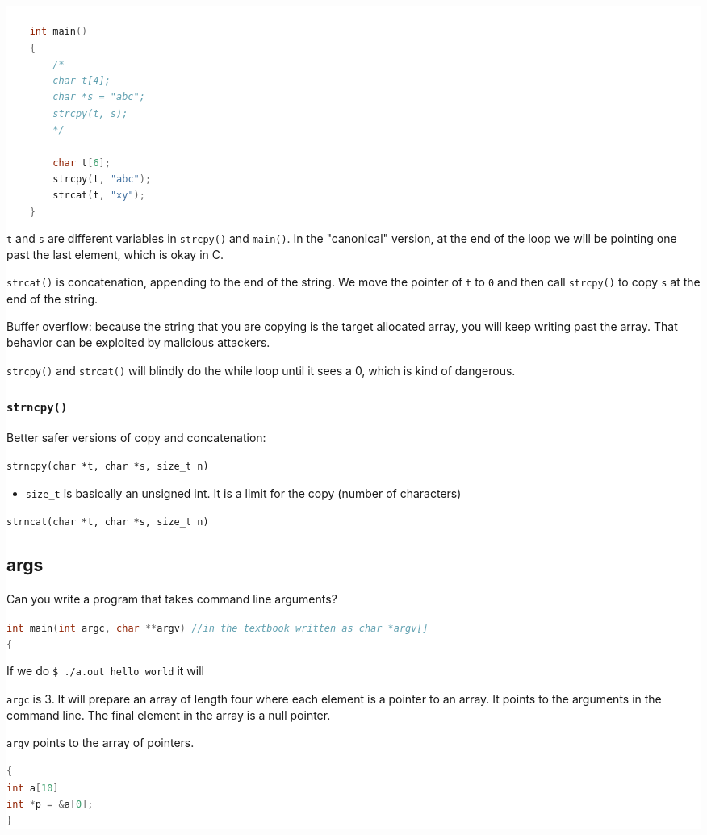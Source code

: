 ```C
    
    int main()
    {
        /*
        char t[4];
        char *s = "abc";
        strcpy(t, s);
        */
        
        char t[6];
        strcpy(t, "abc");
        strcat(t, "xy");
    }
```

`t` and `s` are different variables in `strcpy()` and `main()`. In the "canonical" version, at the end of the loop we will be pointing one past the last element, which is okay in C.

`strcat()` is concatenation, appending to the end of the string. We move the pointer of `t` to `0` and then call `strcpy()` to copy `s` at the end of the string.

Buffer overflow: because the string that you are copying is the target allocated array, you will keep writing past the array. That behavior can be exploited by malicious attackers.

`strcpy()` and `strcat()` will blindly do the while loop until it sees a 0, which is kind of dangerous.

### `strncpy()`

Better safer versions of copy and concatenation:

`strncpy(char *t, char *s, size_t n)`
- `size_t` is basically an unsigned int. It is a limit for the copy (number of characters)

`strncat(char *t, char *s, size_t n)`

## args

Can you write a program that takes command line arguments?

```C
int main(int argc, char **argv) //in the textbook written as char *argv[]
{
```

If we do `$ ./a.out hello world` it will 

`argc` is 3. It will prepare an array of length four where each element is a pointer to an array. It points to the arguments in the command line. The final element in the array is a null pointer.

`argv` points to the array of pointers. 

```C
{
int a[10]
int *p = &a[0];
}
```
